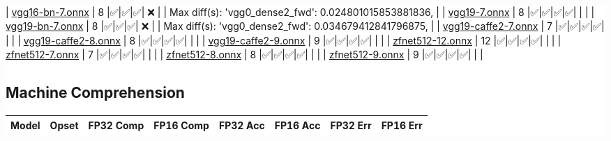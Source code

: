 |                      [vgg16-bn-7.onnx](https://github.com/gyulaz-htec/models/tree/migraphx_testing/vision/classification/vgg/model/vgg16-bn-7.tar.gz)                     |  8  |:white_check_mark:|:white_check_mark:|:white_check_mark:|        :x:       |                                                                                               |                     Max diff(s): 'vgg0_dense2_fwd': 0.024801015853881836,                     |
|                         [vgg19-7.onnx](https://github.com/gyulaz-htec/models/tree/migraphx_testing/vision/classification/vgg/model/vgg19-7.tar.gz)                        |  8  |:white_check_mark:|:white_check_mark:|:white_check_mark:|:white_check_mark:|                                                                                               |                                                                                               |
|                      [vgg19-bn-7.onnx](https://github.com/gyulaz-htec/models/tree/migraphx_testing/vision/classification/vgg/model/vgg19-bn-7.tar.gz)                     |  8  |:white_check_mark:|:white_check_mark:|:white_check_mark:|        :x:       |                                                                                               |                     Max diff(s): 'vgg0_dense2_fwd': 0.034679412841796875,                     |
|                  [vgg19-caffe2-7.onnx](https://github.com/gyulaz-htec/models/tree/migraphx_testing/vision/classification/vgg/model/vgg19-caffe2-7.tar.gz)                 |  7  |:white_check_mark:|:white_check_mark:|:white_check_mark:|:white_check_mark:|                                                                                               |                                                                                               |
|                  [vgg19-caffe2-8.onnx](https://github.com/gyulaz-htec/models/tree/migraphx_testing/vision/classification/vgg/model/vgg19-caffe2-8.tar.gz)                 |  8  |:white_check_mark:|:white_check_mark:|:white_check_mark:|:white_check_mark:|                                                                                               |                                                                                               |
|                  [vgg19-caffe2-9.onnx](https://github.com/gyulaz-htec/models/tree/migraphx_testing/vision/classification/vgg/model/vgg19-caffe2-9.tar.gz)                 |  9  |:white_check_mark:|:white_check_mark:|:white_check_mark:|:white_check_mark:|                                                                                               |                                                                                               |
|                  [zfnet512-12.onnx](https://github.com/gyulaz-htec/models/tree/migraphx_testing/vision/classification/zfnet-512/model/zfnet512-12.tar.gz)                 |  12 |:white_check_mark:|:white_check_mark:|:white_check_mark:|:white_check_mark:|                                                                                               |                                                                                               |
|                   [zfnet512-7.onnx](https://github.com/gyulaz-htec/models/tree/migraphx_testing/vision/classification/zfnet-512/model/zfnet512-7.tar.gz)                  |  7  |:white_check_mark:|:white_check_mark:|:white_check_mark:|:white_check_mark:|                                                                                               |                                                                                               |
|                   [zfnet512-8.onnx](https://github.com/gyulaz-htec/models/tree/migraphx_testing/vision/classification/zfnet-512/model/zfnet512-8.tar.gz)                  |  8  |:white_check_mark:|:white_check_mark:|:white_check_mark:|:white_check_mark:|                                                                                               |                                                                                               |
|                   [zfnet512-9.onnx](https://github.com/gyulaz-htec/models/tree/migraphx_testing/vision/classification/zfnet-512/model/zfnet512-9.tar.gz)                  |  9  |:white_check_mark:|:white_check_mark:|:white_check_mark:|:white_check_mark:|                                                                                               |                                                                                               |
## Machine Comprehension

|                                                                                         Model                                                                                         |Opset|     FP32 Comp    |     FP16 Comp    |     FP32 Acc     |     FP16 Acc     |                                            FP32 Err                                           |                                                                   FP16 Err                                                                   |
|---------------------------------------------------------------------------------------------------------------------------------------------------------------------------------------|-----|------------------|------------------|------------------|------------------|-----------------------------------------------------------------------------------------------|----------------------------------------------------------------------------------------------------------------------------------------------|
